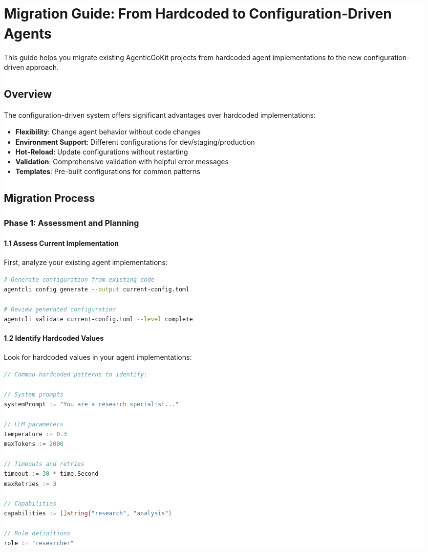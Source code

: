 # Migration Guide: From Hardcoded to Configuration-Driven Agents

This guide helps you migrate existing AgenticGoKit projects from hardcoded agent implementations to the new configuration-driven approach.

## Overview

The configuration-driven system offers significant advantages over hardcoded implementations:

- **Flexibility**: Change agent behavior without code changes
- **Environment Support**: Different configurations for dev/staging/production
- **Hot-Reload**: Update configurations without restarting
- **Validation**: Comprehensive validation with helpful error messages
- **Templates**: Pre-built configurations for common patterns

## Migration Process

### Phase 1: Assessment and Planning

#### 1.1 Assess Current Implementation

First, analyze your existing agent implementations:

```bash
# Generate configuration from existing code
agentcli config generate --output current-config.toml

# Review generated configuration
agentcli validate current-config.toml --level complete
```

#### 1.2 Identify Hardcoded Values

Look for hardcoded values in your agent implementations:

```go
// Common hardcoded patterns to identify:

// System prompts
systemPrompt := "You are a research specialist..."

// LLM parameters
temperature := 0.3
maxTokens := 2000

// Timeouts and retries
timeout := 30 * time.Second
maxRetries := 3

// Capabilities
capabilities := []string{"research", "analysis"}

// Role definitions
role := "researcher"
```
